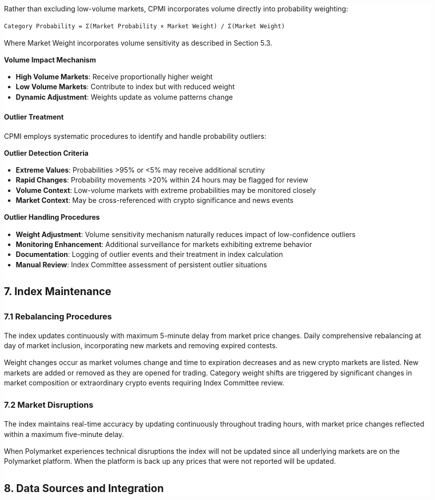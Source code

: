Rather than excluding low-volume markets, CPMI incorporates volume directly into probability weighting:

```
Category Probability = Σ(Market Probability × Market Weight) / Σ(Market Weight)
```

Where Market Weight incorporates volume sensitivity as described in Section 5.3.

**Volume Impact Mechanism**

* **High Volume Markets**: Receive proportionally higher weight
* **Low Volume Markets**: Contribute to index but with reduced weight
* **Dynamic Adjustment**: Weights update as volume patterns change

#### Outlier Treatment

CPMI employs systematic procedures to identify and handle probability outliers:

**Outlier Detection Criteria**

* **Extreme Values**: Probabilities >95% or <5% may receive additional scrutiny
* **Rapid Changes**: Probability movements >20% within 24 hours may be flagged for review
* **Volume Context**: Low-volume markets with extreme probabilities may be monitored closely
* **Market Context**: May be cross-referenced with crypto significance and news events

**Outlier Handling Procedures**

* **Weight Adjustment**: Volume sensitivity mechanism naturally reduces impact of low-confidence outliers
* **Monitoring Enhancement**: Additional surveillance for markets exhibiting extreme behavior
* **Documentation**: Logging of outlier events and their treatment in index calculation
* **Manual Review**: Index Committee assessment of persistent outlier situations

## 7. Index Maintenance

### 7.1 Rebalancing Procedures

The index updates continuously with maximum 5-minute delay from market price changes. Daily comprehensive rebalancing at day of market inclusion, incorporating new markets and removing expired contests.

Weight changes occur as market volumes change and time to expiration decreases and as new crypto markets are listed. New markets are added or removed as they are opened for trading. Category weight shifts are triggered by significant changes in market composition or extraordinary crypto events requiring Index Committee review.

### 7.2 Market Disruptions

The index maintains real-time accuracy by updating continuously throughout trading hours, with market price changes reflected within a maximum five-minute delay.

When Polymarket experiences technical disruptions the index will not be updated since all underlying markets are on the Polymarket platform. When the platform is back up any prices that were not reported will be updated.

## 8. Data Sources and Integration
